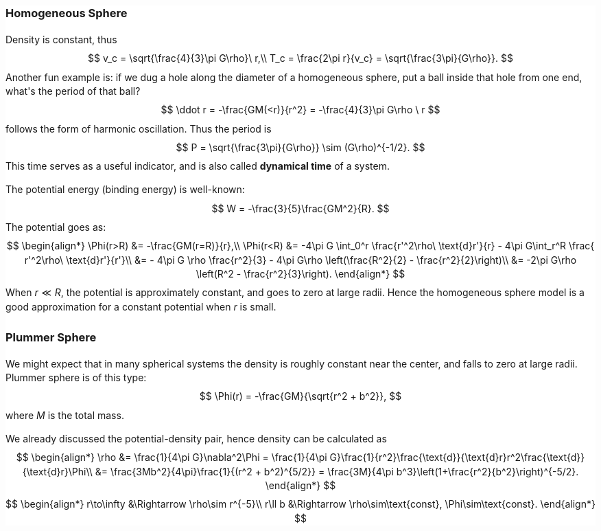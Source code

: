 
### Homogeneous Sphere

Density is constant, thus
$$
v_c = \sqrt{\frac{4}{3}\pi G\rho}\ r,\\
T_c = \frac{2\pi r}{v_c} = \sqrt{\frac{3\pi}{G\rho}}.
$$
Another fun example is: if we dug a hole along the diameter of a homogeneous sphere, put a ball inside that hole from one end, what's the period of that ball?
$$
\ddot r = -\frac{GM(<r)}{r^2} = -\frac{4}{3}\pi G\rho \ r
$$
follows the form of harmonic oscillation. Thus the period is 
$$
P = \sqrt{\frac{3\pi}{G\rho}} \sim (G\rho)^{-1/2}.
$$
This time serves as a useful indicator, and is also called **dynamical time** of a system. 

The potential energy (binding energy) is well-known:
$$
W = -\frac{3}{5}\frac{GM^2}{R}.
$$
The potential goes as:
$$
\begin{align*}
\Phi(r>R) &= -\frac{GM(r=R)}{r},\\
\Phi(r<R) &= -4\pi G \int_0^r \frac{r'^2\rho\ \text{d}r'}{r} - 4\pi G\int_r^R \frac{ r'^2\rho\ \text{d}r'}{r'}\\
&= - 4\pi G \rho \frac{r^2}{3} - 4\pi G\rho \left(\frac{R^2}{2} - \frac{r^2}{2}\right)\\
&= -2\pi G\rho \left(R^2 - \frac{r^2}{3}\right).
\end{align*}
$$
When $r\ll R$, the potential is approximately constant, and goes to zero at large radii. Hence the homogeneous sphere model is a good approximation for a constant potential when $r$ is small.



### Plummer Sphere

We might expect that in many spherical systems the density is roughly constant near the center, and falls to zero at large radii. Plummer sphere is of this type:
$$
\Phi(r) = -\frac{GM}{\sqrt{r^2 + b^2}},
$$
where $M$ is the total mass.

We already discussed the potential-density pair, hence density can be calculated as
$$
\begin{align*}
\rho &= \frac{1}{4\pi G}\nabla^2\Phi = \frac{1}{4\pi G}\frac{1}{r^2}\frac{\text{d}}{\text{d}r}r^2\frac{\text{d}}{\text{d}r}\Phi\\
&= \frac{3Mb^2}{4\pi}\frac{1}{(r^2 + b^2)^{5/2}} = \frac{3M}{4\pi b^3}\left(1+\frac{r^2}{b^2}\right)^{-5/2}.
\end{align*}
$$
$$
\begin{align*}
r\to\infty &\Rightarrow \rho\sim r^{-5}\\
r\ll b &\Rightarrow \rho\sim\text{const}, \Phi\sim\text{const}.
\end{align*}
$$
